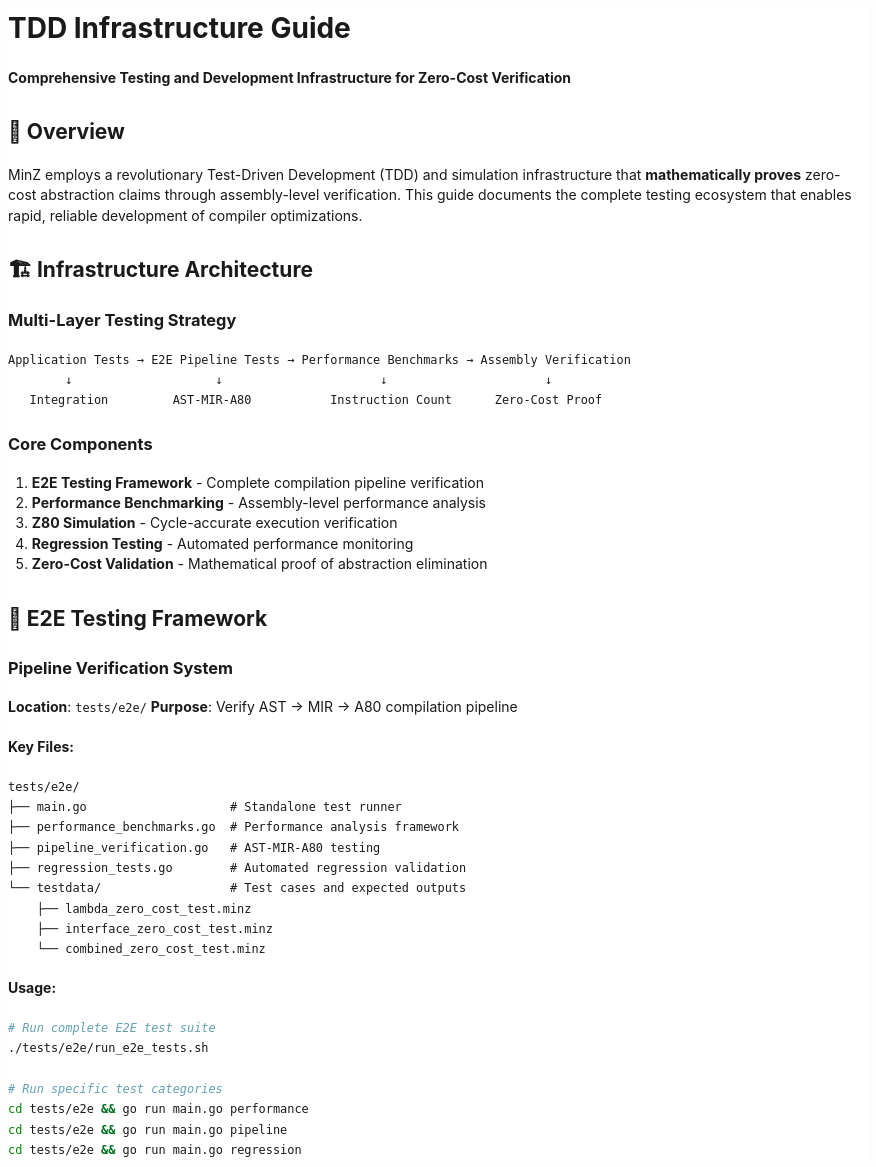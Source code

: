 # TDD Infrastructure Guide


**Comprehensive Testing and Development Infrastructure for Zero-Cost Verification**

## 🎯 **Overview**

MinZ employs a revolutionary Test-Driven Development (TDD) and simulation infrastructure that **mathematically proves** zero-cost abstraction claims through assembly-level verification. This guide documents the complete testing ecosystem that enables rapid, reliable development of compiler optimizations.

## 🏗️ **Infrastructure Architecture**

### **Multi-Layer Testing Strategy**
```
Application Tests → E2E Pipeline Tests → Performance Benchmarks → Assembly Verification
        ↓                    ↓                      ↓                      ↓
   Integration         AST-MIR-A80           Instruction Count      Zero-Cost Proof
```

### **Core Components**
1. **E2E Testing Framework** - Complete compilation pipeline verification
2. **Performance Benchmarking** - Assembly-level performance analysis  
3. **Z80 Simulation** - Cycle-accurate execution verification
4. **Regression Testing** - Automated performance monitoring
5. **Zero-Cost Validation** - Mathematical proof of abstraction elimination

## 🚀 **E2E Testing Framework**

### **Pipeline Verification System**
**Location**: `tests/e2e/`
**Purpose**: Verify AST → MIR → A80 compilation pipeline

#### **Key Files**:
```
tests/e2e/
├── main.go                    # Standalone test runner
├── performance_benchmarks.go  # Performance analysis framework
├── pipeline_verification.go   # AST-MIR-A80 testing
├── regression_tests.go        # Automated regression validation
└── testdata/                  # Test cases and expected outputs
    ├── lambda_zero_cost_test.minz
    ├── interface_zero_cost_test.minz
    └── combined_zero_cost_test.minz
```

#### **Usage**:
```bash
# Run complete E2E test suite
./tests/e2e/run_e2e_tests.sh

# Run specific test categories
cd tests/e2e && go run main.go performance
cd tests/e2e && go run main.go pipeline  
cd tests/e2e && go run main.go regression
```
